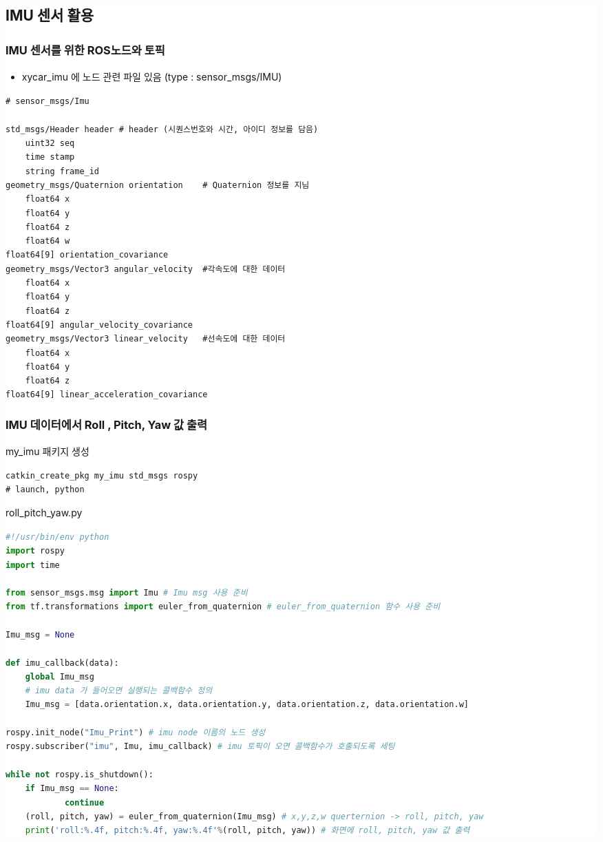 
## IMU 센서 활용

### IMU 센서를 위한 ROS노드와 토픽

- xycar_imu 에 노드 관련 파일 있음 (type : sensor_msgs/IMU)


```xml
# sensor_msgs/Imu

std_msgs/Header header # header (시퀀스번호와 시간, 아이디 정보를 담음)
	uint32 seq
	time stamp
	string frame_id
geometry_msgs/Quaternion orientation	# Quaternion 정보를 지님
	float64 x
	float64 y
	float64 z
	float64 w
float64[9] orientation_covariance
geometry_msgs/Vector3 angular_velocity	#각속도에 대한 데이터
	float64 x
	float64 y
	float64 z
float64[9] angular_velocity_covariance
geometry_msgs/Vector3 linear_velocity	#선속도에 대한 데이터
	float64 x
	float64 y
	float64 z
float64[9] linear_acceleration_covariance
```

### IMU 데이터에서 Roll , Pitch, Yaw 값 출력

my_imu 패키지 생성

```xml
catkin_create_pkg my_imu std_msgs rospy
# launch, python 
```

roll_pitch_yaw.py

```python
#!/usr/bin/env python
import rospy
import time

from sensor_msgs.msg import Imu # Imu msg 사용 준비
from tf.transformations import euler_from_quaternion # euler_from_quaternion 함수 사용 준비

Imu_msg = None

def imu_callback(data):
	global Imu_msg
	# imu data 가 들어오면 실행되는 콜백함수 정의
	Imu_msg = [data.orientation.x, data.orientation.y, data.orientation.z, data.orientation.w] 

rospy.init_node("Imu_Print") # imu node 이름의 노드 생성
rospy.subscriber("imu", Imu, imu_callback) # imu 토픽이 오면 콜백함수가 호출되도록 세팅

while not rospy.is_shutdown():
	if Imu_msg == None:
			continue
	(roll, pitch, yaw) = euler_from_quaternion(Imu_msg) # x,y,z,w querternion -> roll, pitch, yaw
	print('roll:%.4f, pitch:%.4f, yaw:%.4f'%(roll, pitch, yaw)) # 화면에 roll, pitch, yaw 값 출력
```